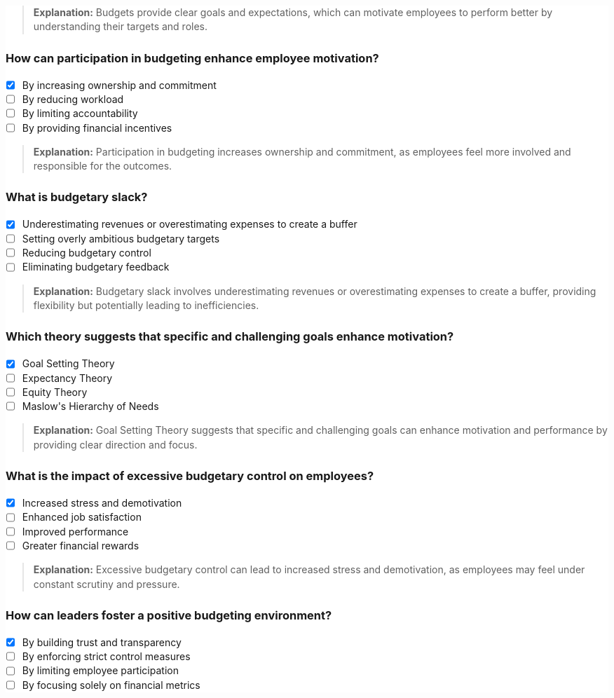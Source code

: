 > **Explanation:** Budgets provide clear goals and expectations, which can motivate employees to perform better by understanding their targets and roles.

### How can participation in budgeting enhance employee motivation?

- [x] By increasing ownership and commitment
- [ ] By reducing workload
- [ ] By limiting accountability
- [ ] By providing financial incentives

> **Explanation:** Participation in budgeting increases ownership and commitment, as employees feel more involved and responsible for the outcomes.

### What is budgetary slack?

- [x] Underestimating revenues or overestimating expenses to create a buffer
- [ ] Setting overly ambitious budgetary targets
- [ ] Reducing budgetary control
- [ ] Eliminating budgetary feedback

> **Explanation:** Budgetary slack involves underestimating revenues or overestimating expenses to create a buffer, providing flexibility but potentially leading to inefficiencies.

### Which theory suggests that specific and challenging goals enhance motivation?

- [x] Goal Setting Theory
- [ ] Expectancy Theory
- [ ] Equity Theory
- [ ] Maslow's Hierarchy of Needs

> **Explanation:** Goal Setting Theory suggests that specific and challenging goals can enhance motivation and performance by providing clear direction and focus.

### What is the impact of excessive budgetary control on employees?

- [x] Increased stress and demotivation
- [ ] Enhanced job satisfaction
- [ ] Improved performance
- [ ] Greater financial rewards

> **Explanation:** Excessive budgetary control can lead to increased stress and demotivation, as employees may feel under constant scrutiny and pressure.

### How can leaders foster a positive budgeting environment?

- [x] By building trust and transparency
- [ ] By enforcing strict control measures
- [ ] By limiting employee participation
- [ ] By focusing solely on financial metrics
